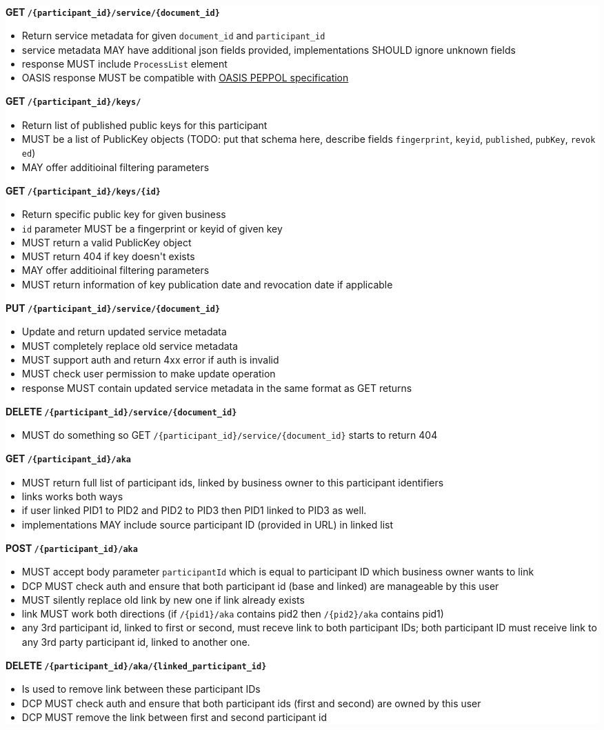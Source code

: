 **GET `/{participant_id}/service/{document_id}`**
* Return service metadata for given `document_id` and `participant_id`
* service metadata MAY have additional json fields provided, implementations SHOULD ignore unknown fields
* response MUST include `ProcessList` element
* OASIS response MUST be compatible with [OASIS PEPPOL specification](http://docs.oasis-open.org/bdxr/bdx-smp/v1.0/cos01/bdx-smp-v1.0-cos01.html#_Toc458092041)

**GET `/{participant_id}/keys/`**
* Return list of published public keys for this participant
* MUST be a list of PublicKey objects (TODO: put that schema here, describe fields `fingerprint`, `keyid`, `published`, `pubKey`, `revoked`)
* MAY offer additioinal filtering parameters

**GET `/{participant_id}/keys/{id}`**
* Return specific public key for given business
* `id` parameter MUST be a fingerprint or keyid of given key
* MUST return a valid PublicKey object
* MUST return 404 if key doesn't exists
* MAY offer additioinal filtering parameters
* MUST return information of key publication date and revocation date if applicable

**PUT `/{participant_id}/service/{document_id}`**
* Update and return updated service metadata
* MUST completely replace old service metadata
* MUST support auth and return 4xx error if auth is invalid
* MUST check user permission to make update operation
* response MUST contain updated service metadata in the same format as GET returns

**DELETE `/{participant_id}/service/{document_id}`**
* MUST do something so GET `/{participant_id}/service/{document_id}` starts to return 404

**GET `/{participant_id}/aka`**
* MUST return full list of participant ids, linked by business owner to this participant identifiers
* links works both ways
* if user linked PID1 to PID2 and PID2 to PID3 then PID1 linked to PID3 as well.
* implementations MAY include source participant ID (provided in URL) in linked list

**POST `/{participant_id}/aka`**
* MUST accept body parameter `participantId` which is equal to participant ID which business owner wants to link
* DCP MUST check auth and ensure that both participant id (base and linked) are manageable by this user
* MUST silently replace old link by new one if link already exists
* link MUST work both directions (if `/{pid1}/aka` contains pid2 then `/{pid2}/aka` contains pid1)
* any 3rd participant id, linked to first or second, must receve link to both participant IDs; both participant ID must receive link to any 3rd party participant id, linked to another one.

**DELETE `/{participant_id}/aka/{linked_participant_id}`**
* Is used to remove link between these participant IDs
* DCP MUST check auth and ensure that both participant ids (first and second) are owned by this user
* DCP MUST remove the link between first and second participant id
